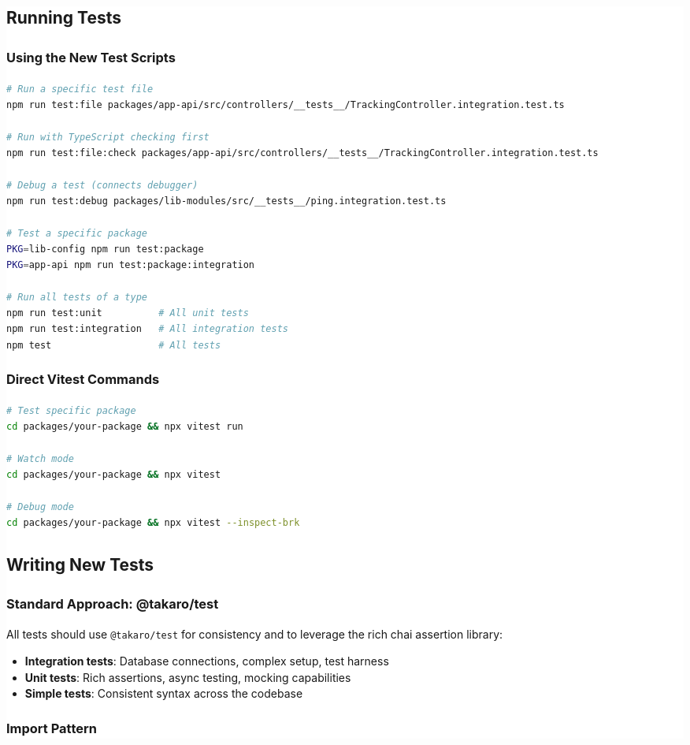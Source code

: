 ## Running Tests

### Using the New Test Scripts

```bash
# Run a specific test file
npm run test:file packages/app-api/src/controllers/__tests__/TrackingController.integration.test.ts

# Run with TypeScript checking first
npm run test:file:check packages/app-api/src/controllers/__tests__/TrackingController.integration.test.ts

# Debug a test (connects debugger)
npm run test:debug packages/lib-modules/src/__tests__/ping.integration.test.ts

# Test a specific package
PKG=lib-config npm run test:package
PKG=app-api npm run test:package:integration

# Run all tests of a type
npm run test:unit          # All unit tests
npm run test:integration   # All integration tests
npm test                   # All tests
```

### Direct Vitest Commands

```bash
# Test specific package
cd packages/your-package && npx vitest run

# Watch mode
cd packages/your-package && npx vitest

# Debug mode
cd packages/your-package && npx vitest --inspect-brk
```

## Writing New Tests

### Standard Approach: @takaro/test

All tests should use `@takaro/test` for consistency and to leverage the rich chai assertion library:

- **Integration tests**: Database connections, complex setup, test harness
- **Unit tests**: Rich assertions, async testing, mocking capabilities
- **Simple tests**: Consistent syntax across the codebase

### Import Pattern
